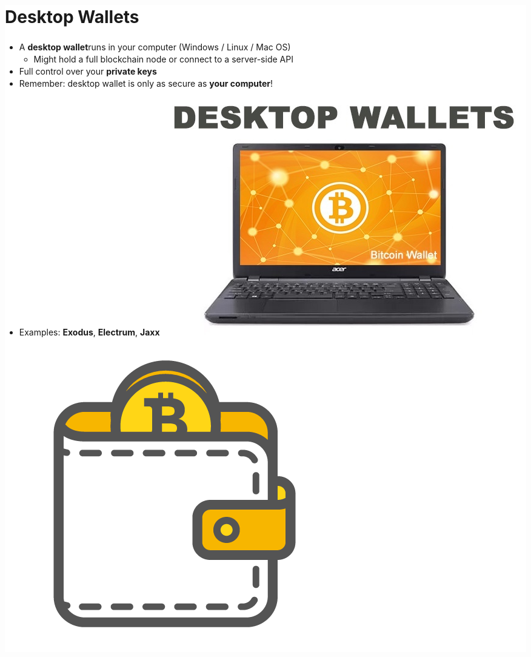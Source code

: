 
# Desktop Wallets
- A **desktop wallet**runs in your computer (Windows / Linux / Mac OS)
  - Might hold a full blockchain node or connect to a server-side API
- Full control over your **private keys**
- Remember: desktop wallet is only as secure as **your computer**!
- Examples: **Exodus**, **Electrum**, **Jaxx**
![](/assets/cryptocurrency-wallets-desktop-wallets-01.png)
![](/assets/cryptocurrency-wallets-desktop-wallets-02.png)
